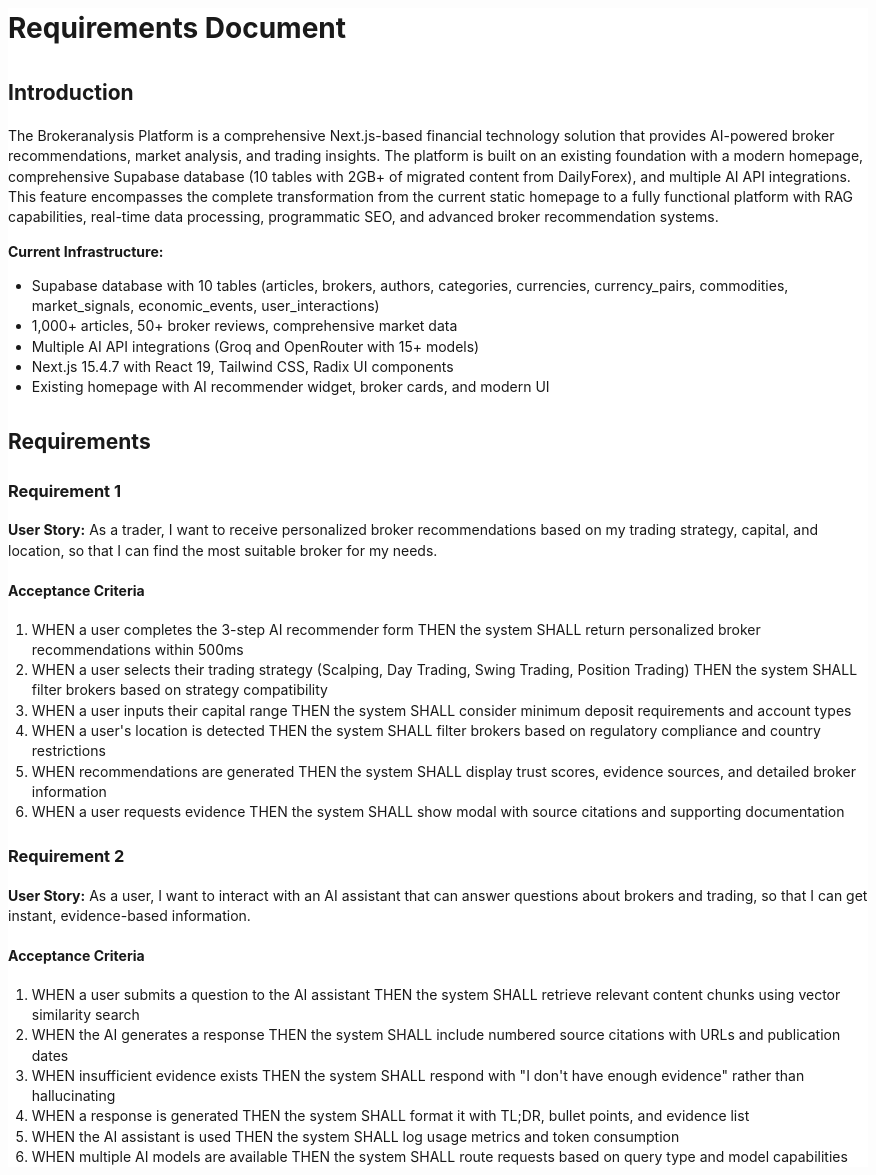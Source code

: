# Requirements Document

## Introduction

The Brokeranalysis Platform is a comprehensive Next.js-based financial technology solution that provides AI-powered broker recommendations, market analysis, and trading insights. The platform is built on an existing foundation with a modern homepage, comprehensive Supabase database (10 tables with 2GB+ of migrated content from DailyForex), and multiple AI API integrations. This feature encompasses the complete transformation from the current static homepage to a fully functional platform with RAG capabilities, real-time data processing, programmatic SEO, and advanced broker recommendation systems.

**Current Infrastructure:**
- Supabase database with 10 tables (articles, brokers, authors, categories, currencies, currency_pairs, commodities, market_signals, economic_events, user_interactions)
- 1,000+ articles, 50+ broker reviews, comprehensive market data
- Multiple AI API integrations (Groq and OpenRouter with 15+ models)
- Next.js 15.4.7 with React 19, Tailwind CSS, Radix UI components
- Existing homepage with AI recommender widget, broker cards, and modern UI

## Requirements

### Requirement 1

**User Story:** As a trader, I want to receive personalized broker recommendations based on my trading strategy, capital, and location, so that I can find the most suitable broker for my needs.

#### Acceptance Criteria

1. WHEN a user completes the 3-step AI recommender form THEN the system SHALL return personalized broker recommendations within 500ms
2. WHEN a user selects their trading strategy (Scalping, Day Trading, Swing Trading, Position Trading) THEN the system SHALL filter brokers based on strategy compatibility
3. WHEN a user inputs their capital range THEN the system SHALL consider minimum deposit requirements and account types
4. WHEN a user's location is detected THEN the system SHALL filter brokers based on regulatory compliance and country restrictions
5. WHEN recommendations are generated THEN the system SHALL display trust scores, evidence sources, and detailed broker information
6. WHEN a user requests evidence THEN the system SHALL show modal with source citations and supporting documentation

### Requirement 2

**User Story:** As a user, I want to interact with an AI assistant that can answer questions about brokers and trading, so that I can get instant, evidence-based information.

#### Acceptance Criteria

1. WHEN a user submits a question to the AI assistant THEN the system SHALL retrieve relevant content chunks using vector similarity search
2. WHEN the AI generates a response THEN the system SHALL include numbered source citations with URLs and publication dates
3. WHEN insufficient evidence exists THEN the system SHALL respond with "I don't have enough evidence" rather than hallucinating
4. WHEN a response is generated THEN the system SHALL format it with TL;DR, bullet points, and evidence list
5. WHEN the AI assistant is used THEN the system SHALL log usage metrics and token consumption
6. WHEN multiple AI models are available THEN the system SHALL route requests based on query type and model capabilities
